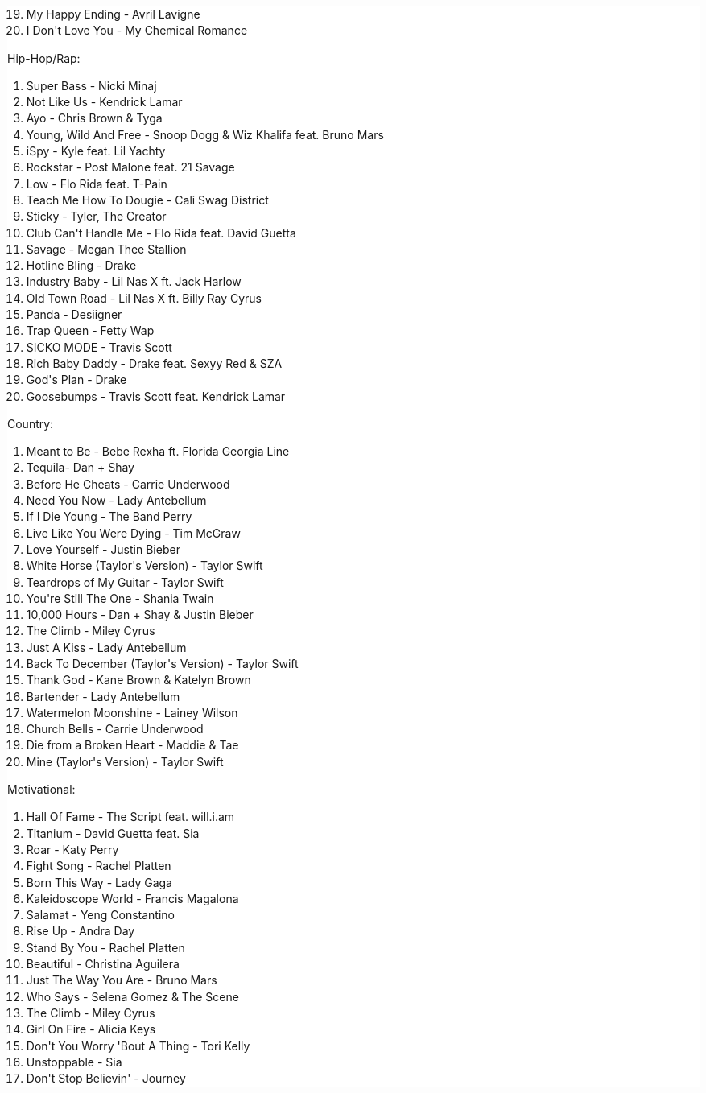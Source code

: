 19. My Happy Ending - Avril Lavigne
20. I Don't Love You - My Chemical Romance

Hip-Hop/Rap:
1. Super Bass - Nicki Minaj
2. Not Like Us - Kendrick Lamar
3. Ayo  - Chris Brown & Tyga
4. Young, Wild And Free - Snoop Dogg & Wiz Khalifa feat. Bruno Mars
5. iSpy - Kyle feat. Lil Yachty
6. Rockstar - Post Malone feat. 21 Savage
7. Low - Flo Rida feat. T-Pain
8. Teach Me How To Dougie - Cali Swag District
9. Sticky  - Tyler, The Creator
10. Club Can't Handle Me - Flo Rida feat. David Guetta
11. Savage - Megan Thee Stallion
12. Hotline Bling - Drake
13. Industry Baby - Lil Nas X ft. Jack Harlow
14. Old Town Road - Lil Nas X ft. Billy Ray Cyrus
15. Panda - Desiigner
16. Trap Queen - Fetty Wap
17. SICKO MODE - Travis Scott
18. Rich Baby Daddy - Drake feat. Sexyy Red & SZA
19. God's Plan - Drake
20. Goosebumps - Travis Scott feat. Kendrick Lamar

Country:
1. Meant to Be - Bebe Rexha ft. Florida Georgia Line
2. Tequila- Dan + Shay
3. Before He Cheats - Carrie Underwood
4. Need You Now - Lady Antebellum
5. If I Die Young - The Band Perry
6. Live Like You Were Dying - Tim McGraw
7. Love Yourself - Justin Bieber
8. White Horse (Taylor's Version) - Taylor Swift
9. Teardrops of My Guitar - Taylor Swift
10. You're Still The One - Shania Twain
11. 10,000 Hours - Dan + Shay & Justin Bieber
12. The Climb - Miley Cyrus
13. Just A Kiss - Lady Antebellum
14. Back To December (Taylor's Version) - Taylor Swift
15. Thank God - Kane Brown & Katelyn Brown
16. Bartender - Lady Antebellum
17. Watermelon Moonshine - Lainey Wilson
18. Church Bells - Carrie Underwood
19. Die from a Broken Heart - Maddie & Tae
20. Mine (Taylor's Version) - Taylor Swift

Motivational:
1. Hall Of Fame - The Script feat. will.i.am
2. Titanium - David Guetta feat. Sia
3. Roar - Katy Perry
4. Fight Song - Rachel Platten
5. Born This Way - Lady Gaga
6. Kaleidoscope World - Francis Magalona
7. Salamat - Yeng Constantino
8. Rise Up - Andra Day
9. Stand By You - Rachel Platten
10. Beautiful  - Christina Aguilera
11. Just The Way You Are - Bruno Mars
12. Who Says - Selena Gomez & The Scene
13. The Climb - Miley Cyrus
14. Girl On Fire - Alicia Keys
15. Don't You Worry 'Bout A Thing - Tori Kelly
16. Unstoppable - Sia
17. Don't Stop Believin' - Journey